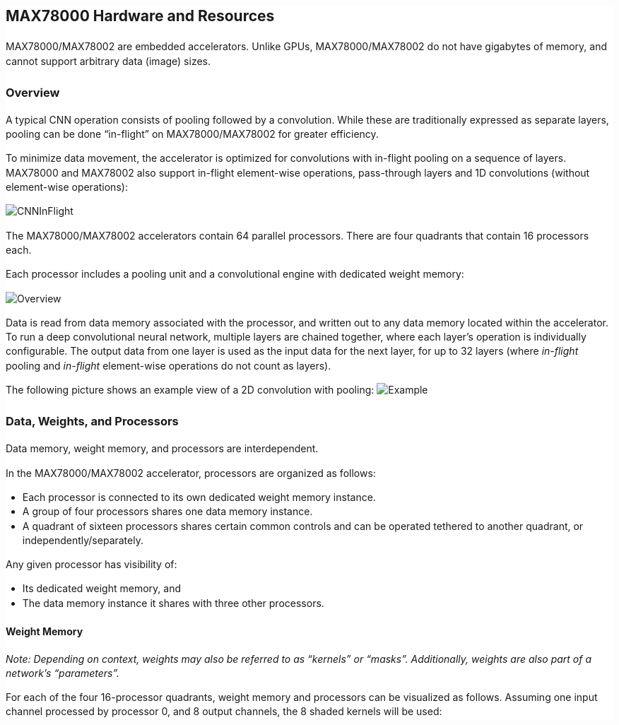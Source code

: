 ## MAX78000 Hardware and Resources

MAX78000/MAX78002 are embedded accelerators. Unlike GPUs, MAX78000/MAX78002 do not have gigabytes of memory, and cannot support arbitrary data (image) sizes.

### Overview

A typical CNN operation consists of pooling followed by a convolution. While these are traditionally expressed as separate layers, pooling can be done “in-flight” on MAX78000/MAX78002 for greater efficiency.

To minimize data movement, the accelerator is optimized for convolutions with in-flight pooling on a sequence of layers. MAX78000 and MAX78002 also support in-flight element-wise operations, pass-through layers and 1D convolutions (without element-wise operations):

![CNNInFlight](docs/CNNInFlight.png)

The MAX78000/MAX78002 accelerators contain 64 parallel processors. There are four quadrants that contain 16 processors each.

Each processor includes a pooling unit and a convolutional engine with dedicated weight memory:

![Overview](docs/Overview.png)

Data is read from data memory associated with the processor, and written out to any data memory located within the accelerator. To run a deep convolutional neural network, multiple layers are chained together, where each layer’s operation is individually configurable. The output data from one layer is used as the input data for the next layer, for up to 32 layers (where *in-flight* pooling and *in-flight* element-wise operations do not count as layers).

The following picture shows an example view of a 2D convolution with pooling:
![Example](docs/CNNOverview.png)

### Data, Weights, and Processors

Data memory, weight memory, and processors are interdependent.

In the MAX78000/MAX78002 accelerator, processors are organized as follows:

* Each processor is connected to its own dedicated weight memory instance.
* A group of four processors shares one data memory instance.
* A quadrant of sixteen processors shares certain common controls and can be operated tethered to another quadrant, or independently/separately.

Any given processor has visibility of:

* Its dedicated weight memory, and
* The data memory instance it shares with three other processors.

#### Weight Memory

*Note: Depending on context, weights may also be referred to as “kernels” or “masks”. Additionally, weights are also part of a network’s “parameters”.*

For each of the four 16-processor quadrants, weight memory and processors can be visualized as follows. Assuming one input channel processed by processor 0, and 8 output channels, the 8 shaded kernels will be used:
